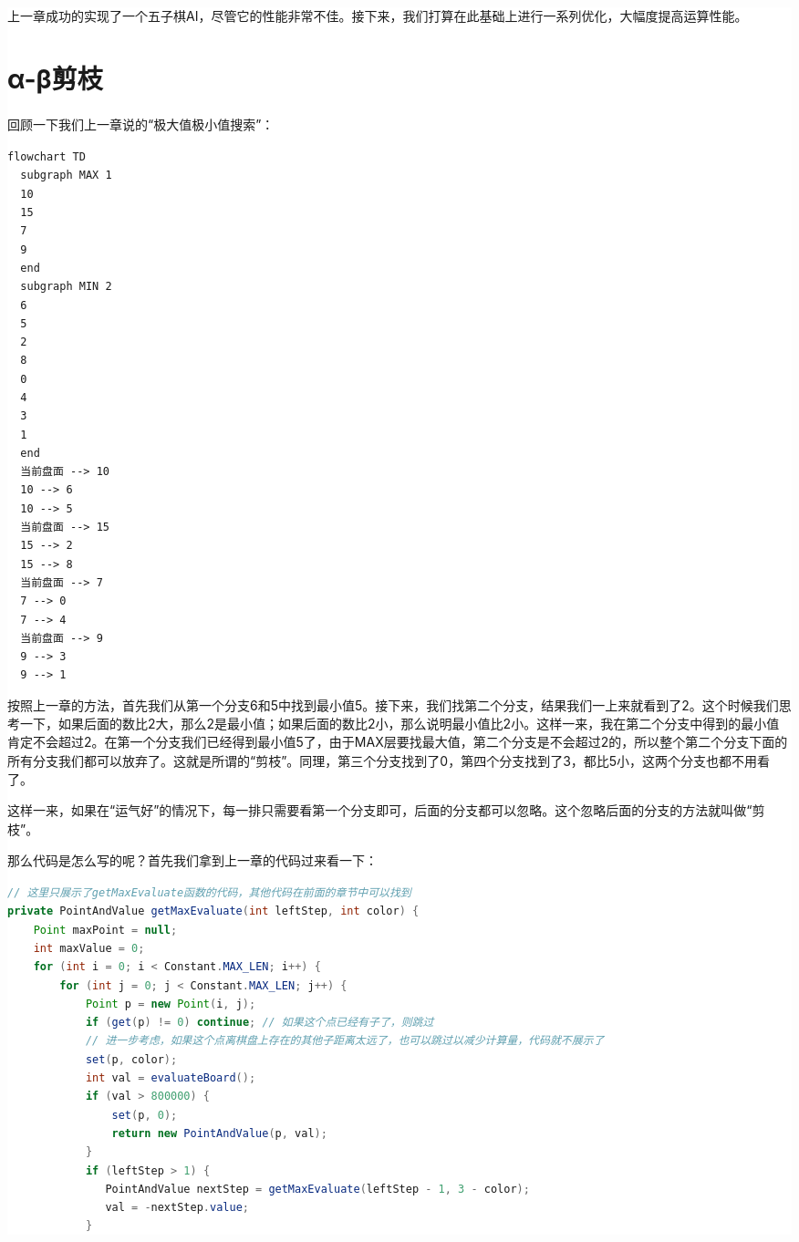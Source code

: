 上一章成功的实现了一个五子棋AI，尽管它的性能非常不佳。接下来，我们打算在此基础上进行一系列优化，大幅度提高运算性能。

# α-β剪枝

回顾一下我们上一章说的“极大值极小值搜索”：

```mermaid
flowchart TD
  subgraph MAX 1
  10
  15
  7
  9
  end
  subgraph MIN 2
  6
  5
  2
  8
  0
  4
  3
  1
  end
  当前盘面 --> 10
  10 --> 6
  10 --> 5
  当前盘面 --> 15
  15 --> 2
  15 --> 8
  当前盘面 --> 7
  7 --> 0
  7 --> 4
  当前盘面 --> 9
  9 --> 3
  9 --> 1
```

按照上一章的方法，首先我们从第一个分支6和5中找到最小值5。接下来，我们找第二个分支，结果我们一上来就看到了2。这个时候我们思考一下，如果后面的数比2大，那么2是最小值；如果后面的数比2小，那么说明最小值比2小。这样一来，我在第二个分支中得到的最小值肯定不会超过2。在第一个分支我们已经得到最小值5了，由于MAX层要找最大值，第二个分支是不会超过2的，所以整个第二个分支下面的所有分支我们都可以放弃了。这就是所谓的“剪枝”。同理，第三个分支找到了0，第四个分支找到了3，都比5小，这两个分支也都不用看了。

这样一来，如果在“运气好”的情况下，每一排只需要看第一个分支即可，后面的分支都可以忽略。这个忽略后面的分支的方法就叫做“剪枝”。

那么代码是怎么写的呢？首先我们拿到上一章的代码过来看一下：

```java
// 这里只展示了getMaxEvaluate函数的代码，其他代码在前面的章节中可以找到
private PointAndValue getMaxEvaluate(int leftStep, int color) {
    Point maxPoint = null;
    int maxValue = 0;
    for (int i = 0; i < Constant.MAX_LEN; i++) {
        for (int j = 0; j < Constant.MAX_LEN; j++) {
            Point p = new Point(i, j);
            if (get(p) != 0) continue; // 如果这个点已经有子了，则跳过
            // 进一步考虑，如果这个点离棋盘上存在的其他子距离太远了，也可以跳过以减少计算量，代码就不展示了
            set(p, color);
            int val = evaluateBoard();
            if (val > 800000) {
            	set(p, 0);
            	return new PointAndValue(p, val);
            }
            if (leftStep > 1) {
               PointAndValue nextStep = getMaxEvaluate(leftStep - 1, 3 - color);
               val = -nextStep.value;
            }
```